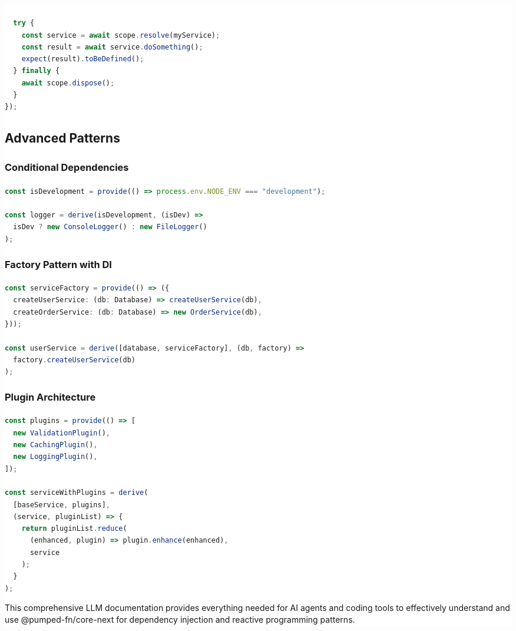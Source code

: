 ```typescript

  try {
    const service = await scope.resolve(myService);
    const result = await service.doSomething();
    expect(result).toBeDefined();
  } finally {
    await scope.dispose();
  }
});
```

## Advanced Patterns

### Conditional Dependencies

```typescript
const isDevelopment = provide(() => process.env.NODE_ENV === "development");

const logger = derive(isDevelopment, (isDev) =>
  isDev ? new ConsoleLogger() : new FileLogger()
);
```

### Factory Pattern with DI

```typescript
const serviceFactory = provide(() => ({
  createUserService: (db: Database) => createUserService(db),
  createOrderService: (db: Database) => new OrderService(db),
}));

const userService = derive([database, serviceFactory], (db, factory) =>
  factory.createUserService(db)
);
```

### Plugin Architecture

```typescript
const plugins = provide(() => [
  new ValidationPlugin(),
  new CachingPlugin(),
  new LoggingPlugin(),
]);

const serviceWithPlugins = derive(
  [baseService, plugins],
  (service, pluginList) => {
    return pluginList.reduce(
      (enhanced, plugin) => plugin.enhance(enhanced),
      service
    );
  }
);
```

This comprehensive LLM documentation provides everything needed for AI agents and coding tools to effectively understand and use @pumped-fn/core-next for dependency injection and reactive programming patterns.
